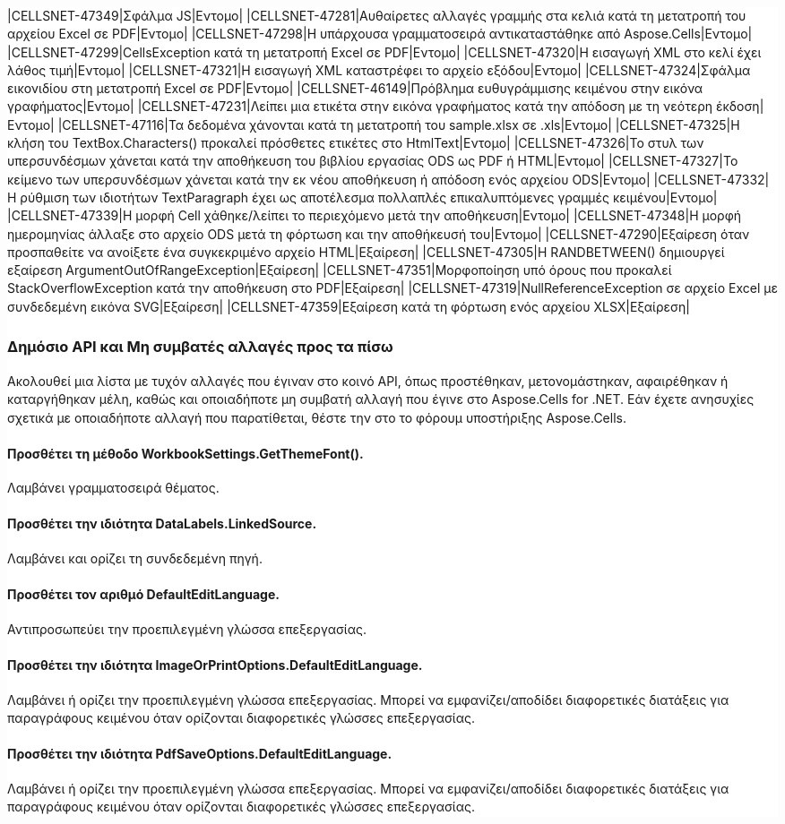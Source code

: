 |CELLSNET-47349|Σφάλμα JS|Εντομο|
|CELLSNET-47281|Αυθαίρετες αλλαγές γραμμής στα κελιά κατά τη μετατροπή του αρχείου Excel σε PDF|Εντομο|
|CELLSNET-47298|Η υπάρχουσα γραμματοσειρά αντικαταστάθηκε από Aspose.Cells|Εντομο|
|CELLSNET-47299|CellsException κατά τη μετατροπή Excel σε PDF|Εντομο|
|CELLSNET-47320|Η εισαγωγή XML στο κελί έχει λάθος τιμή|Εντομο|
|CELLSNET-47321|Η εισαγωγή XML καταστρέφει το αρχείο εξόδου|Εντομο|
|CELLSNET-47324|Σφάλμα εικονιδίου στη μετατροπή Excel σε PDF|Εντομο|
|CELLSNET-46149|Πρόβλημα ευθυγράμμισης κειμένου στην εικόνα γραφήματος|Εντομο|
|CELLSNET-47231|Λείπει μια ετικέτα στην εικόνα γραφήματος κατά την απόδοση με τη νεότερη έκδοση|Εντομο|
|CELLSNET-47116|Τα δεδομένα χάνονται κατά τη μετατροπή του sample.xlsx σε .xls|Εντομο|
|CELLSNET-47325|Η κλήση του TextBox.Characters() προκαλεί πρόσθετες ετικέτες στο HtmlText|Εντομο|
|CELLSNET-47326|Το στυλ των υπερσυνδέσμων χάνεται κατά την αποθήκευση του βιβλίου εργασίας ODS ως PDF ή HTML|Εντομο|
|CELLSNET-47327|Το κείμενο των υπερσυνδέσμων χάνεται κατά την εκ νέου αποθήκευση ή απόδοση ενός αρχείου ODS|Εντομο|
|CELLSNET-47332|Η ρύθμιση των ιδιοτήτων TextParagraph έχει ως αποτέλεσμα πολλαπλές επικαλυπτόμενες γραμμές κειμένου|Εντομο|
|CELLSNET-47339|Η μορφή Cell χάθηκε/λείπει το περιεχόμενο μετά την αποθήκευση|Εντομο|
|CELLSNET-47348|Η μορφή ημερομηνίας άλλαξε στο αρχείο ODS μετά τη φόρτωση και την αποθήκευσή του|Εντομο|
|CELLSNET-47290|Εξαίρεση όταν προσπαθείτε να ανοίξετε ένα συγκεκριμένο αρχείο HTML|Εξαίρεση|
|CELLSNET-47305|Η RANDBETWEEN() δημιουργεί εξαίρεση ArgumentOutOfRangeException|Εξαίρεση|
|CELLSNET-47351|Μορφοποίηση υπό όρους που προκαλεί StackOverflowException κατά την αποθήκευση στο PDF|Εξαίρεση|
|CELLSNET-47319|NullReferenceException σε αρχείο Excel με συνδεδεμένη εικόνα SVG|Εξαίρεση|
|CELLSNET-47359|Εξαίρεση κατά τη φόρτωση ενός αρχείου XLSX|Εξαίρεση|
###  **Δημόσιο API και Μη συμβατές αλλαγές προς τα πίσω**
Ακολουθεί μια λίστα με τυχόν αλλαγές που έγιναν στο κοινό API, όπως προστέθηκαν, μετονομάστηκαν, αφαιρέθηκαν ή καταργήθηκαν μέλη, καθώς και οποιαδήποτε μη συμβατή αλλαγή που έγινε στο Aspose.Cells for .NET. Εάν έχετε ανησυχίες σχετικά με οποιαδήποτε αλλαγή που παρατίθεται, θέστε την στο το φόρουμ υποστήριξης Aspose.Cells.
####  **Προσθέτει τη μέθοδο WorkbookSettings.GetThemeFont().**
Λαμβάνει γραμματοσειρά θέματος.
####  **Προσθέτει την ιδιότητα DataLabels.LinkedSource.**
Λαμβάνει και ορίζει τη συνδεδεμένη πηγή.
####  **Προσθέτει τον αριθμό DefaultEditLanguage.**
Αντιπροσωπεύει την προεπιλεγμένη γλώσσα επεξεργασίας.
####  **Προσθέτει την ιδιότητα ImageOrPrintOptions.DefaultEditLanguage.**
Λαμβάνει ή ορίζει την προεπιλεγμένη γλώσσα επεξεργασίας.
Μπορεί να εμφανίζει/αποδίδει διαφορετικές διατάξεις για παραγράφους κειμένου όταν ορίζονται διαφορετικές γλώσσες επεξεργασίας.
####  **Προσθέτει την ιδιότητα PdfSaveOptions.DefaultEditLanguage.**
Λαμβάνει ή ορίζει την προεπιλεγμένη γλώσσα επεξεργασίας.
Μπορεί να εμφανίζει/αποδίδει διαφορετικές διατάξεις για παραγράφους κειμένου όταν ορίζονται διαφορετικές γλώσσες επεξεργασίας.
